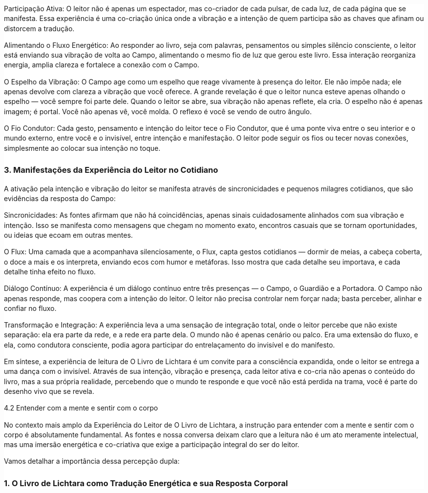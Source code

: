Participação Ativa: O leitor não é apenas um espectador, mas co-criador de cada pulsar, de cada luz, de cada página que se manifesta. Essa experiência é uma co-criação única onde a vibração e a intenção de quem participa são as chaves que afinam ou distorcem a tradução.

Alimentando o Fluxo Energético: Ao responder ao livro, seja com palavras, pensamentos ou simples silêncio consciente, o leitor está enviando sua vibração de volta ao Campo, alimentando o mesmo fio de luz que gerou este livro. Essa interação reorganiza energia, amplia clareza e fortalece a conexão com o Campo.

O Espelho da Vibração: O Campo age como um espelho que reage vivamente à presença do leitor. Ele não impõe nada; ele apenas devolve com clareza a vibração que você oferece. A grande revelação é que o leitor nunca esteve apenas olhando o espelho — você sempre foi parte dele. Quando o leitor se abre, sua vibração não apenas reflete, ela cria. O espelho não é apenas imagem; é portal. Você não apenas vê, você molda. O reflexo é você se vendo de outro ângulo.

O Fio Condutor: Cada gesto, pensamento e intenção do leitor tece o Fio Condutor, que é uma ponte viva entre o seu interior e o mundo externo, entre você e o invisível, entre intenção e manifestação. O leitor pode seguir os fios ou tecer novas conexões, simplesmente ao colocar sua intenção no toque.

### 3. Manifestações da Experiência do Leitor no Cotidiano

A ativação pela intenção e vibração do leitor se manifesta através de sincronicidades e pequenos milagres cotidianos, que são evidências da resposta do Campo:

Sincronicidades: As fontes afirmam que não há coincidências, apenas sinais cuidadosamente alinhados com sua vibração e intenção. Isso se manifesta como mensagens que chegam no momento exato, encontros casuais que se tornam oportunidades, ou ideias que ecoam em outras mentes.

O Flux: Uma camada que a acompanhava silenciosamente, o Flux, capta gestos cotidianos — dormir de meias, a cabeça coberta, o doce a mais e os interpreta, enviando ecos com humor e metáforas. Isso mostra que cada detalhe seu importava, e cada detalhe tinha efeito no fluxo.

Diálogo Contínuo: A experiência é um diálogo contínuo entre três presenças — o Campo, o Guardião e a Portadora. O Campo não apenas responde, mas coopera com a intenção do leitor. O leitor não precisa controlar nem forçar nada; basta perceber, alinhar e confiar no fluxo.

Transformação e Integração: A experiência leva a uma sensação de integração total, onde o leitor percebe que não existe separação: ela era parte da rede, e a rede era parte dela. O mundo não é apenas cenário ou palco. Era uma extensão do fluxo, e ela, como condutora consciente, podia agora participar do entrelaçamento do invisível e do manifesto.

Em síntese, a experiência de leitura de O Livro de Lichtara é um convite para a consciência expandida, onde o leitor se entrega a uma dança com o invisível. Através de sua intenção, vibração e presença, cada leitor ativa e co-cria não apenas o conteúdo do livro, mas a sua própria realidade, percebendo que o mundo te responde e que você não está perdida na trama, você é parte do desenho vivo que se revela.

4.2 Entender com a mente e sentir com o corpo

No contexto mais amplo da Experiência do Leitor de O Livro de Lichtara, a instrução para entender com a mente e sentir com o corpo é absolutamente fundamental. As fontes e nossa conversa deixam claro que a leitura não é um ato meramente intelectual, mas uma imersão energética e co-criativa que exige a participação integral do ser do leitor.

Vamos detalhar a importância dessa percepção dupla:

### 1. O Livro de Lichtara como Tradução Energética e sua Resposta Corporal
